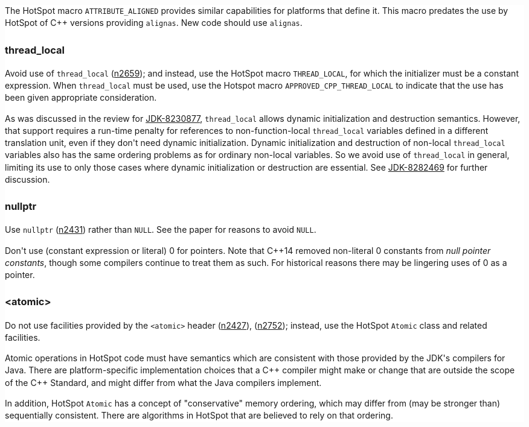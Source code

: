 The HotSpot macro `ATTRIBUTE_ALIGNED` provides similar capabilities for
platforms that define it. This macro predates the use by HotSpot of C++
versions providing `alignas`. New code should use `alignas`.

### thread_local

Avoid use of `thread_local`
([n2659](http://www.open-std.org/jtc1/sc22/wg21/docs/papers/2008/n2659.htm));
and instead, use the HotSpot macro `THREAD_LOCAL`, for which the initializer must
be a constant expression. When `thread_local` must be used, use the Hotspot macro
`APPROVED_CPP_THREAD_LOCAL` to indicate that the use has been given appropriate
consideration.

As was discussed in the review for
[JDK-8230877](https://mail.openjdk.org/pipermail/hotspot-dev/2019-September/039487.html),
`thread_local` allows dynamic initialization and destruction
semantics.  However, that support requires a run-time penalty for
references to non-function-local `thread_local` variables defined in a
different translation unit, even if they don't need dynamic
initialization.  Dynamic initialization and destruction of
non-local `thread_local` variables also has the same ordering
problems as for ordinary non-local variables. So we avoid use of
`thread_local` in general, limiting its use to only those cases where dynamic
initialization or destruction are essential. See
[JDK-8282469](https://bugs.openjdk.org/browse/JDK-8282469)
for further discussion.

### nullptr

Use `nullptr`
([n2431](http://www.open-std.org/jtc1/sc22/wg21/docs/papers/2007/n2431.pdf))
rather than `NULL`.  See the paper for reasons to avoid `NULL`.

Don't use (constant expression or literal) 0 for pointers.  Note that C++14
removed non-literal 0 constants from _null pointer constants_, though some
compilers continue to treat them as such.  For historical reasons there may be
lingering uses of 0 as a pointer.

### &lt;atomic&gt;

Do not use facilities provided by the `<atomic>` header
([n2427](http://www.open-std.org/jtc1/sc22/wg21/docs/papers/2007/n2427.html)),
([n2752](http://www.open-std.org/jtc1/sc22/wg21/docs/papers/2008/n2752.htm));
instead, use the HotSpot `Atomic` class and related facilities.

Atomic operations in HotSpot code must have semantics which are
consistent with those provided by the JDK's compilers for Java.  There
are platform-specific implementation choices that a C++ compiler might
make or change that are outside the scope of the C++ Standard, and
might differ from what the Java compilers implement.

In addition, HotSpot `Atomic` has a concept of "conservative" memory
ordering, which may differ from (may be stronger than) sequentially
consistent.  There are algorithms in HotSpot that are believed to rely
on that ordering.
